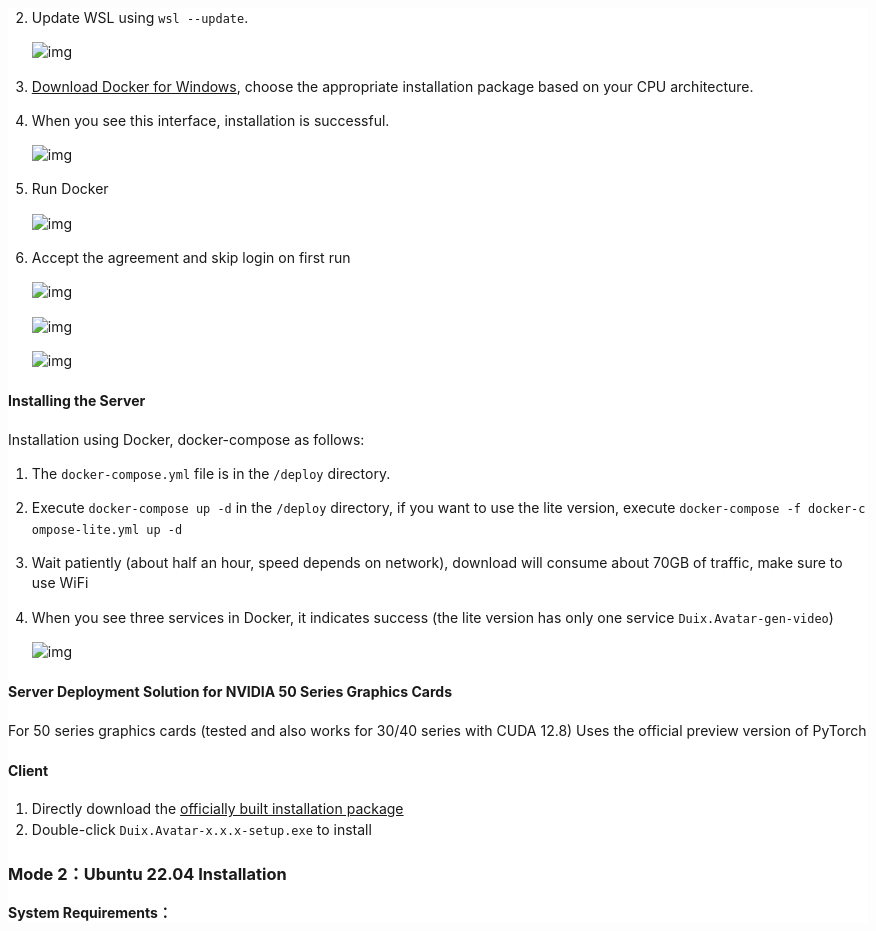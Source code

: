 

2. Update WSL using `wsl --update`.

    ![img](README.assets/10.png)

3. [Download Docker for Windows](https://www.docker.com/), choose the appropriate installation package based on your CPU architecture.
4. When you see this interface, installation is successful.

    ![img](README.assets/5.png)

5. Run Docker

    ![img](README.assets/12.png)

6. Accept the agreement and skip login on first run

    ![img](README.assets/8.png)

    ![img](README.assets/13.png)

    ![img](README.assets/3.png)


#### **Installing the Server**

Installation using Docker, docker-compose as follows:

1. The `docker-compose.yml` file is in the `/deploy` directory.
2. Execute `docker-compose up -d` in the `/deploy` directory, if you want to use the lite version, execute `docker-compose -f docker-compose-lite.yml up -d`
3. Wait patiently (about half an hour, speed depends on network), download will consume about 70GB of traffic, make sure to use WiFi
4. When you see three services in Docker, it indicates success (the lite version has only one service `Duix.Avatar-gen-video`)

    ![img](README.assets/6.png)

#### **Server Deployment Solution for NVIDIA 50 Series Graphics Cards**

For 50 series graphics cards (tested and also works for 30/40 series with CUDA 12.8) Uses the official preview version of PyTorch

#### **Client**

1. Directly download the [officially built installation package](https://github.com/duixcom/Duix.Avatar/releases)
2. Double-click `Duix.Avatar-x.x.x-setup.exe` to install

### Mode 2：Ubuntu 22.04 Installation

**System Requirements：**
